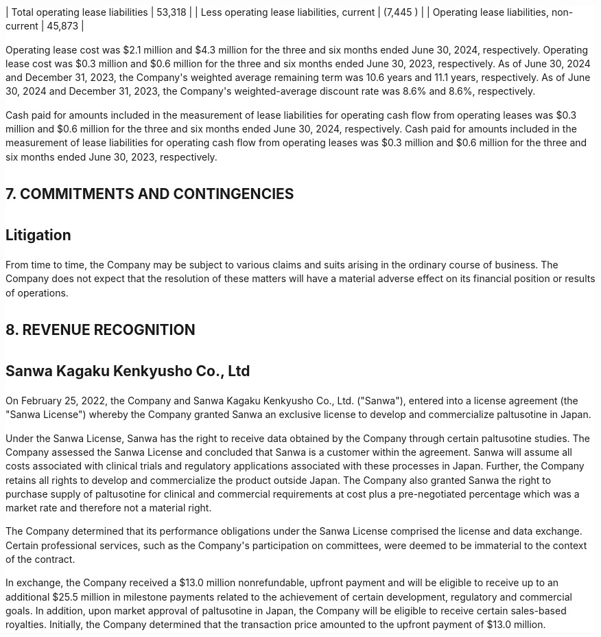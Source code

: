 | Total operating lease liabilities         | 53,318             |
| Less operating lease liabilities, current | (7,445 )           |
| Operating lease liabilities, non-current  | 45,873             |

Operating lease cost was $2.1 million and $4.3 million for the three and six months ended June 30, 2024, respectively. Operating lease cost was $0.3 million and $0.6 million for the three and six months ended June 30, 2023, respectively. As of June 30, 2024 and December 31, 2023, the Company's weighted average remaining term was 10.6 years and 11.1 years, respectively. As of June 30, 2024 and December 31, 2023, the Company's weighted-average discount rate was 8.6% and 8.6%, respectively.

Cash paid for amounts included in the measurement of lease liabilities for operating cash flow from operating leases was $0.3 million and $0.6 million for the three and six months ended June 30, 2024, respectively. Cash paid for amounts included in the measurement of lease liabilities for operating cash flow from operating leases was $0.3 million and $0.6 million for the three and six months ended June 30, 2023, respectively.

## 7. COMMITMENTS AND CONTINGENCIES

## Litigation

From time to time, the Company may be subject to various claims and suits arising in the ordinary course of business. The Company does not expect that the resolution of these matters will have a material adverse effect on its financial position or results of operations.

## 8. REVENUE RECOGNITION

## Sanwa Kagaku Kenkyusho Co., Ltd

On February 25, 2022, the Company and Sanwa Kagaku Kenkyusho Co., Ltd. ("Sanwa"), entered into a license agreement (the "Sanwa License") whereby the Company granted Sanwa an exclusive license to develop and commercialize paltusotine in Japan.

Under the Sanwa License, Sanwa has the right to receive data obtained by the Company through certain paltusotine studies. The Company assessed the Sanwa License and concluded that Sanwa is a customer within the agreement. Sanwa will assume all costs associated with clinical trials and regulatory applications associated with these processes in Japan. Further, the Company retains all rights to develop and commercialize the product outside Japan. The Company also granted Sanwa the right to purchase supply of paltusotine for clinical and commercial requirements at cost plus a pre-negotiated percentage which was a market rate and therefore not a material right.

The Company determined that its performance obligations under the Sanwa License comprised the license and data exchange. Certain professional services, such as the Company's participation on committees, were deemed to be immaterial to the context of the contract.

In exchange, the Company received a $13.0 million nonrefundable, upfront payment and will be eligible to receive up to an additional $25.5 million in milestone payments related to the achievement of certain development, regulatory and commercial goals. In addition, upon market approval of paltusotine in Japan, the Company will be eligible to receive certain sales-based royalties. Initially, the Company determined that the transaction price amounted to the upfront payment of $13.0 million.

